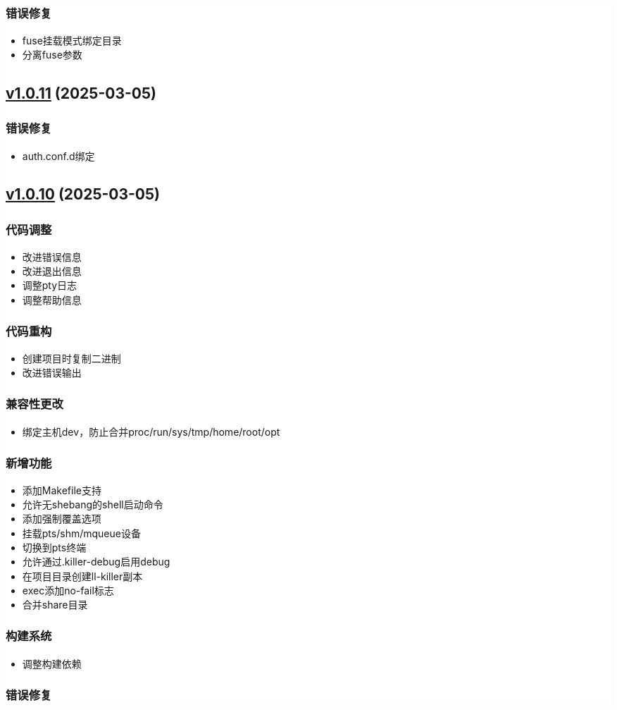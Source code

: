 ### 错误修复

* fuse挂载模式绑定目录
* 分离fuse参数


<a name="v1.0.11"></a>
## [v1.0.11](https://github.com/System233/ll-killer-go/compare/v1.0.10...v1.0.11) (2025-03-05)

### 错误修复

* auth.conf.d绑定


<a name="v1.0.10"></a>
## [v1.0.10](https://github.com/System233/ll-killer-go/compare/v1.0.8...v1.0.10) (2025-03-05)

### 代码调整

* 改进错误信息
* 改进退出信息
* 调整pty日志
* 调整帮助信息

### 代码重构

* 创建项目时复制二进制
* 改进错误输出

### 兼容性更改

* 绑定主机dev，防止合并proc/run/sys/tmp/home/root/opt

### 新增功能

* 添加Makefile支持
* 允许无shebang的shell启动命令
* 添加强制覆盖选项
* 挂载pts/shm/mqueue设备
* 切换到pts终端
* 允许通过.killer-debug启用debug
* 在项目目录创建ll-killer副本
* exec添加no-fail标志
* 合并share目录

### 构建系统

* 调整构建依赖

### 错误修复
